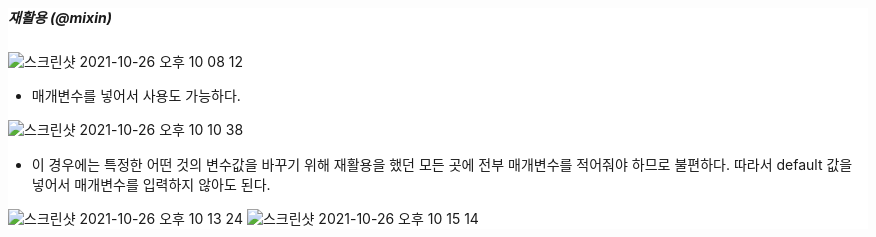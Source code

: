 
##### 재활용 (@mixin)


<img width="600" alt="스크린샷 2021-10-26 오후 10 08 12" src="https://user-images.githubusercontent.com/87749134/138885311-e2ffa6c2-d712-4e29-b50f-7b81ea994bc7.png">


- 매개변수를 넣어서 사용도 가능하다.


<img width="600" alt="스크린샷 2021-10-26 오후 10 10 38" src="https://user-images.githubusercontent.com/87749134/138885694-cd94ffbd-bf52-4583-ac9d-34817e94e070.png">

- 이 경우에는 특정한 어떤 것의 변수값을 바꾸기 위해 재활용을 했던 모든 곳에 전부 매개변수를 적어줘야 하므로 불편하다. 따라서 default 값을 넣어서 매개변수를 입력하지 않아도 된다.



<img width="600" alt="스크린샷 2021-10-26 오후 10 13 24" src="https://user-images.githubusercontent.com/87749134/138886069-96cb54cc-80f0-4cf7-8ee3-6f5b9d748bee.png">


<img width="600" alt="스크린샷 2021-10-26 오후 10 15 14" src="https://user-images.githubusercontent.com/87749134/138886400-9d139e88-bb5b-4395-9b3b-7a0a904ffa4b.png">
